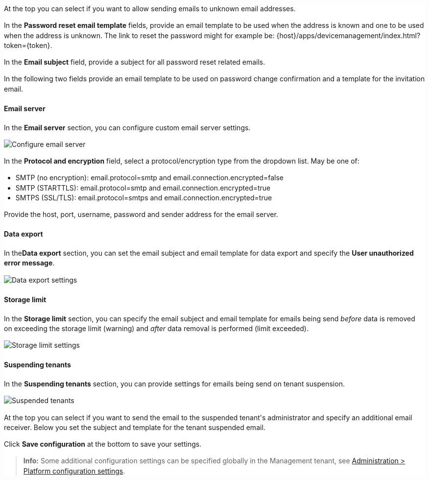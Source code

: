 At the top you can select if you want to allow sending emails to unknown email addresses.

In the **Password reset email template** fields, provide an email template to be used when the address is known and one to be used when the address is unknown. The link to reset the password might for example be: {host}/apps/devicemanagement/index.html?token={token}.

In the **Email subject** field, provide a subject for all password reset related emails.

In the following two fields provide an email template to be used on password change confirmation and a template for the invitation email.

#### Email server

In the **Email server** section, you can configure custom email server settings.

<img src="/images/users-guide/Administration/admin-settings-configuration-email-server.png" alt="Configure email server">

In the **Protocol and encryption** field, select a protocol/encryption type from the dropdown list. May be one of:

* SMTP (no encryption): email.protocol=smtp and email.connection.encrypted=false
* SMTP (STARTTLS): email.protocol=smtp and email.connection.encrypted=true
* SMTPS (SSL/TLS): email.protocol=smtps and email.connection.encrypted=true

Provide the host, port, username, password and sender address for the email server.

#### Data export

In the**Data export** section, you can set the email subject and email template for data export and specify the **User unauthorized error message**.

![Data export settings](/images/users-guide/Administration/admin-settings-configuration-data-export.png)

#### Storage limit

In the **Storage limit** section, you can specify the email subject and email template for emails being send *before* data is removed on exceeding the storage limit (warning) and *after* data removal is performed (limit exceeded).

![Storage limit settings](/images/users-guide/Administration/admin-settings-configuration-storage-limit.png)

#### Suspending tenants

In the **Suspending tenants** section, you can provide settings for emails being send on tenant suspension.

<img src="/images/users-guide/Administration/admin-settings-configuration-suspending-tenants.png" alt="Suspended tenants">

At the top you can select if you want to send the email to the suspended tenant's administrator and specify an additional email receiver. Below you set the subject and template for the tenant suspended email.

Click **Save configuration** at the bottom to save your settings.

> **Info:** Some additional configuration settings can be specified globally in the Management tenant, see [Administration > Platform configuration settings](/users-guide/administration/#platform-configuration-settings).
